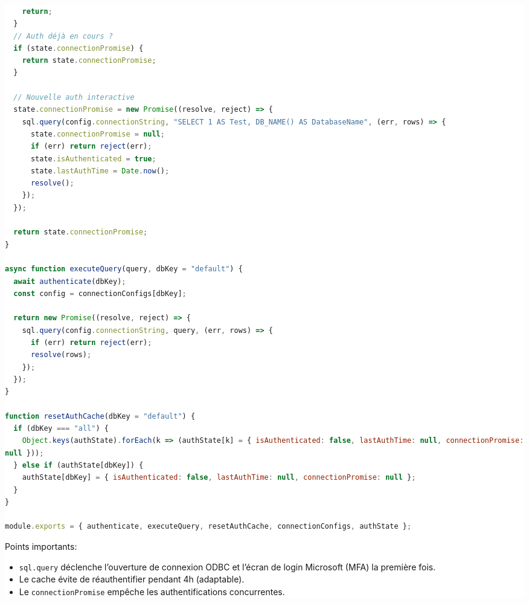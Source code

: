 ```js
    return;
  }
  // Auth déjà en cours ?
  if (state.connectionPromise) {
    return state.connectionPromise;
  }

  // Nouvelle auth interactive
  state.connectionPromise = new Promise((resolve, reject) => {
    sql.query(config.connectionString, "SELECT 1 AS Test, DB_NAME() AS DatabaseName", (err, rows) => {
      state.connectionPromise = null;
      if (err) return reject(err);
      state.isAuthenticated = true;
      state.lastAuthTime = Date.now();
      resolve();
    });
  });

  return state.connectionPromise;
}

async function executeQuery(query, dbKey = "default") {
  await authenticate(dbKey);
  const config = connectionConfigs[dbKey];

  return new Promise((resolve, reject) => {
    sql.query(config.connectionString, query, (err, rows) => {
      if (err) return reject(err);
      resolve(rows);
    });
  });
}

function resetAuthCache(dbKey = "default") {
  if (dbKey === "all") {
    Object.keys(authState).forEach(k => (authState[k] = { isAuthenticated: false, lastAuthTime: null, connectionPromise: null }));
  } else if (authState[dbKey]) {
    authState[dbKey] = { isAuthenticated: false, lastAuthTime: null, connectionPromise: null };
  }
}

module.exports = { authenticate, executeQuery, resetAuthCache, connectionConfigs, authState };
```

Points importants:
- `sql.query` déclenche l’ouverture de connexion ODBC et l’écran de login Microsoft (MFA) la première fois.
- Le cache évite de réauthentifier pendant 4h (adaptable).
- Le `connectionPromise` empêche les authentifications concurrentes.
